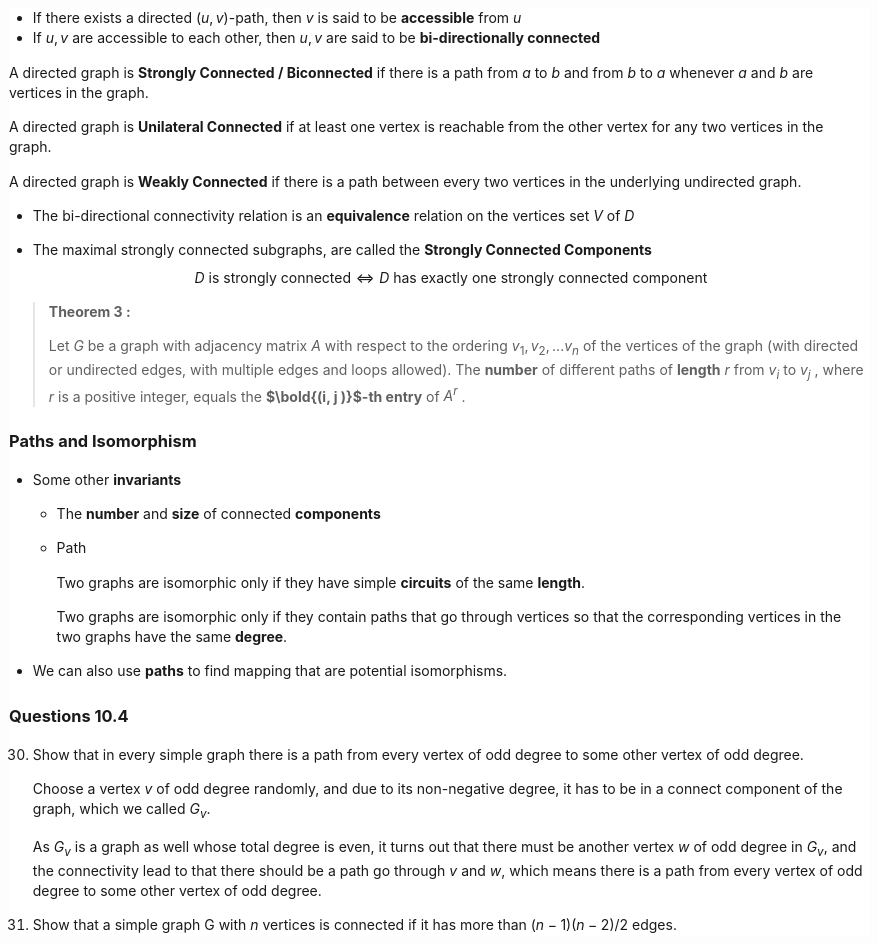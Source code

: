 - If there exists a directed $(u, v)$-path, then $v$ is said to be **accessible** from $u$
- If $u, v$ are accessible to each other, then $u, v$ are said to be **bi-directionally connected**

A directed graph is **Strongly Connected / Biconnected** if there is a path from $a$ to $b$ and from $b$ to $a$ whenever $a$ and $b$ are vertices in the graph.

A directed graph is **Unilateral Connected** if at least one vertex is reachable from the other vertex for any two vertices in the graph.

A directed graph is **Weakly Connected** if there is a path between every two vertices in the underlying undirected graph.

- The bi-directional connectivity relation is an **equivalence** relation on the vertices set $V$ of $D$

- The maximal strongly connected subgraphs, are called the **Strongly Connected Components**
    $$
    D \text{ is strongly connected} ⇔ D \text{ has exactly one strongly connected component}
    $$

> **Theorem 3 :**	
>
> Let $G$ be a graph with adjacency matrix $A$ with respect to the ordering $v_1,v_2,...v_n$ of the vertices of the graph (with directed or undirected edges, with multiple edges and loops allowed). The **number** of different paths of **length** $r$ from $v_i$ to $v_j$ , where $r$ is a positive integer, equals the **$\bold{(i, j )}$-th entry** of $A^r$ .



### Paths and Isomorphism

- Some other **invariants**

    - The **number** and **size** of connected **components**

    - Path

        Two graphs are isomorphic only if they have simple **circuits** of the same **length**.

        Two graphs are isomorphic only if they contain paths that go through vertices so that the corresponding vertices in the two graphs have the same **degree**.

- We can also use **paths** to find mapping that are potential isomorphisms.

### Questions	10.4

30. Show that in every simple graph there is a path from every vertex of odd degree to some other vertex of odd degree.

    Choose a vertex $v$ of odd degree randomly, and due to its non-negative degree, it has to be in a connect component of the graph, which we called $G_v$. 

    As $G_v$ is a graph as well whose total degree is even, it turns out that there must be another vertex $w$ of odd degree in $G_v$, and the connectivity lead to that there should be a path go through $v$ and $w$, which means there is a path from every vertex of odd degree to some other vertex of odd degree.



45. Show that a simple graph G with $n$ vertices is connected if it has more than $(n − 1)(n − 2)/2$ edges.
